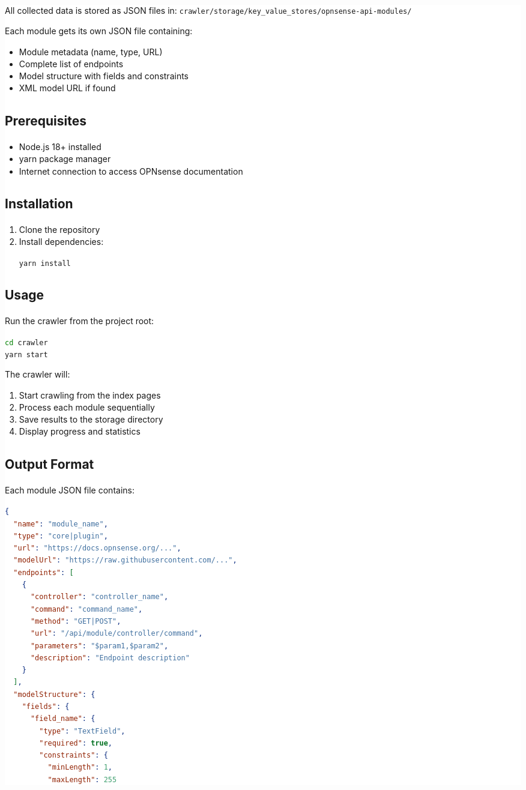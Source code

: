 All collected data is stored as JSON files in:
`crawler/storage/key_value_stores/opnsense-api-modules/`

Each module gets its own JSON file containing:
- Module metadata (name, type, URL)
- Complete list of endpoints
- Model structure with fields and constraints
- XML model URL if found

## Prerequisites

- Node.js 18+ installed
- yarn package manager
- Internet connection to access OPNsense documentation

## Installation

1. Clone the repository
2. Install dependencies:
   ```bash
   yarn install
   ```

## Usage

Run the crawler from the project root:

```bash
cd crawler
yarn start
```

The crawler will:
1. Start crawling from the index pages
2. Process each module sequentially
3. Save results to the storage directory
4. Display progress and statistics

## Output Format

Each module JSON file contains:

```json
{
  "name": "module_name",
  "type": "core|plugin",
  "url": "https://docs.opnsense.org/...",
  "modelUrl": "https://raw.githubusercontent.com/...",
  "endpoints": [
    {
      "controller": "controller_name",
      "command": "command_name",
      "method": "GET|POST",
      "url": "/api/module/controller/command",
      "parameters": "$param1,$param2",
      "description": "Endpoint description"
    }
  ],
  "modelStructure": {
    "fields": {
      "field_name": {
        "type": "TextField",
        "required": true,
        "constraints": {
          "minLength": 1,
          "maxLength": 255
```